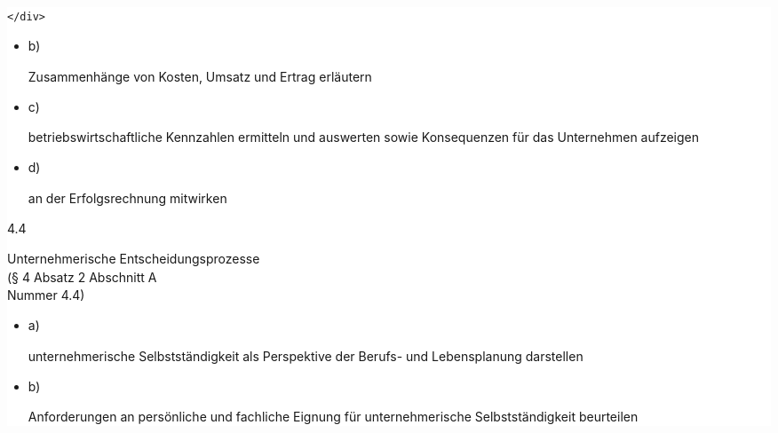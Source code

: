     </div>

  - b)
    
    <div>
    
    Zusammenhänge von Kosten, Umsatz und Ertrag erläutern
    
    </div>

  - c)
    
    <div>
    
    betriebswirtschaftliche Kennzahlen ermitteln und auswerten sowie
    Konsequenzen für das Unternehmen aufzeigen
    
    </div>

  - d)
    
    <div>
    
    an der Erfolgsrechnung mitwirken
    
    </div>

</td>

</tr>

<tr>

<td style="border-right: 0.5pt solid ; " align="center" valign="top" charoff="50">

4.4

</td>

<td style="border-right: 0.5pt solid ; " align="left" valign="top" charoff="50">

Unternehmerische Entscheidungsprozesse  
(§ 4 Absatz 2 Abschnitt A  
Nummer 4.4)

</td>

<td style align="left" valign="top" charoff="50">

  - a)
    
    <div>
    
    unternehmerische Selbstständigkeit als Perspektive der Berufs- und
    Lebensplanung darstellen
    
    </div>

  - b)
    
    <div>
    
    Anforderungen an persönliche und fachliche Eignung für
    unternehmerische Selbstständigkeit beurteilen
    